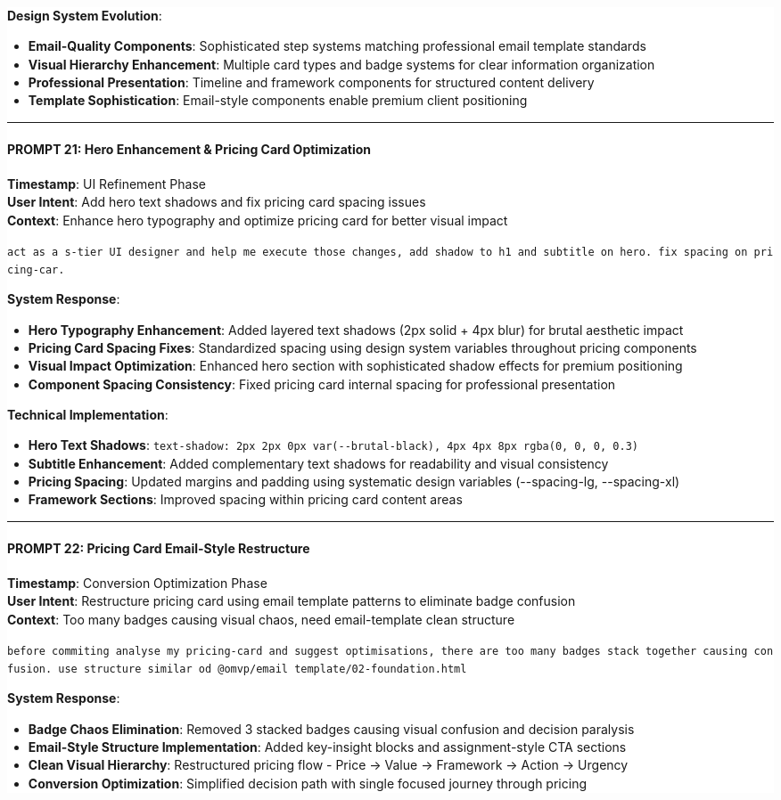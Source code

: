 **Design System Evolution**:
- **Email-Quality Components**: Sophisticated step systems matching professional email template standards
- **Visual Hierarchy Enhancement**: Multiple card types and badge systems for clear information organization
- **Professional Presentation**: Timeline and framework components for structured content delivery
- **Template Sophistication**: Email-style components enable premium client positioning

---

#### **PROMPT 21: Hero Enhancement & Pricing Card Optimization**
**Timestamp**: UI Refinement Phase  
**User Intent**: Add hero text shadows and fix pricing card spacing issues  
**Context**: Enhance hero typography and optimize pricing card for better visual impact

```
act as a s-tier UI designer and help me execute those changes, add shadow to h1 and subtitle on hero. fix spacing on pricing-car.
```

**System Response**:
- **Hero Typography Enhancement**: Added layered text shadows (2px solid + 4px blur) for brutal aesthetic impact
- **Pricing Card Spacing Fixes**: Standardized spacing using design system variables throughout pricing components
- **Visual Impact Optimization**: Enhanced hero section with sophisticated shadow effects for premium positioning
- **Component Spacing Consistency**: Fixed pricing card internal spacing for professional presentation

**Technical Implementation**:
- **Hero Text Shadows**: `text-shadow: 2px 2px 0px var(--brutal-black), 4px 4px 8px rgba(0, 0, 0, 0.3)`
- **Subtitle Enhancement**: Added complementary text shadows for readability and visual consistency
- **Pricing Spacing**: Updated margins and padding using systematic design variables (--spacing-lg, --spacing-xl)
- **Framework Sections**: Improved spacing within pricing card content areas

---

#### **PROMPT 22: Pricing Card Email-Style Restructure**
**Timestamp**: Conversion Optimization Phase  
**User Intent**: Restructure pricing card using email template patterns to eliminate badge confusion  
**Context**: Too many badges causing visual chaos, need email-template clean structure

```
before commiting analyse my pricing-card and suggest optimisations, there are too many badges stack together causing confusion. use structure similar od @omvp/email template/02-foundation.html
```

**System Response**:
- **Badge Chaos Elimination**: Removed 3 stacked badges causing visual confusion and decision paralysis
- **Email-Style Structure Implementation**: Added key-insight blocks and assignment-style CTA sections
- **Clean Visual Hierarchy**: Restructured pricing flow - Price → Value → Framework → Action → Urgency
- **Conversion Optimization**: Simplified decision path with single focused journey through pricing
